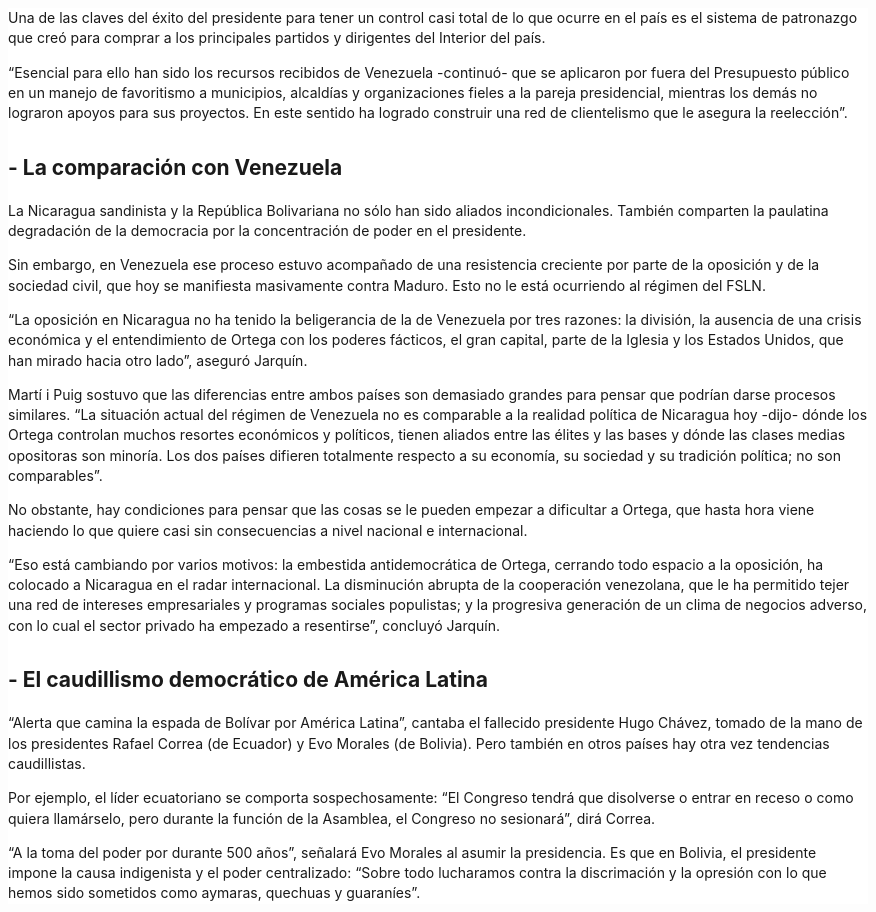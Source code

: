 Una de las claves del éxito del presidente para tener un control casi total de lo que ocurre en el país es el sistema de patronazgo que creó para comprar a los principales partidos y dirigentes del Interior del país.

“Esencial para ello han sido los recursos recibidos de Venezuela -continuó- que se aplicaron por fuera del Presupuesto público en un manejo de favoritismo a municipios, alcaldías y organizaciones fieles a la pareja presidencial, mientras los demás no lograron apoyos para sus proyectos. En este sentido ha logrado construir una red de clientelismo que le asegura la reelección”.

## **\- La comparación con Venezuela**

La Nicaragua sandinista y la República Bolivariana no sólo han sido aliados incondicionales. También comparten la paulatina degradación de la democracia por la concentración de poder en el presidente.

Sin embargo, en Venezuela ese proceso estuvo acompañado de una resistencia creciente por parte de la oposición y de la sociedad civil, que hoy se manifiesta masivamente contra Maduro. Esto no le está ocurriendo al régimen del FSLN.

“La oposición en Nicaragua no ha tenido la beligerancia de la de Venezuela por tres razones: la división, la ausencia de una crisis económica y el entendimiento de Ortega con los poderes fácticos, el gran capital, parte de la Iglesia y los Estados Unidos, que han mirado hacia otro lado”, aseguró Jarquín.

Martí i Puig sostuvo que las diferencias entre ambos países son demasiado grandes para pensar que podrían darse procesos similares. “La situación actual del régimen de Venezuela no es comparable a la realidad política de Nicaragua hoy -dijo- dónde los Ortega controlan muchos resortes económicos y políticos, tienen aliados entre las élites y las bases y dónde las clases medias opositoras son minoría. Los dos países difieren totalmente respecto a su economía, su sociedad y su tradición política; no son comparables”.

No obstante, hay condiciones para pensar que las cosas se le pueden empezar a dificultar a Ortega, que hasta hora viene haciendo lo que quiere casi sin consecuencias a nivel nacional e internacional.

“Eso está cambiando por varios motivos: la embestida antidemocrática de Ortega, cerrando todo espacio a la oposición, ha colocado a Nicaragua en el radar internacional. La disminución abrupta de la cooperación venezolana, que le ha permitido tejer una red de intereses empresariales y programas sociales populistas; y la progresiva generación de un clima de negocios adverso, con lo cual el sector privado ha empezado a resentirse”, concluyó Jarquín.

## **\- El caudillismo democrático de América Latina**

“Alerta que camina la espada de Bolívar por América Latina”, cantaba el fallecido presidente Hugo Chávez, tomado de la mano de los presidentes Rafael Correa (de Ecuador) y Evo Morales (de Bolivia). Pero también en otros países hay otra vez tendencias caudillistas.

Por ejemplo, el líder ecuatoriano se comporta sospechosamente: “El Congreso tendrá que disolverse o entrar en receso o como quiera llamárselo, pero durante la función de la Asamblea, el Congreso no sesionará”, dirá Correa.

“A la toma del poder por durante 500 años”, señalará Evo Morales al asumir la presidencia. Es que en Bolivia, el presidente impone la causa indigenista y el poder centralizado: “Sobre todo lucharamos contra la discrimación y la opresión con lo que hemos sido sometidos como aymaras, quechuas y guaraníes”.
